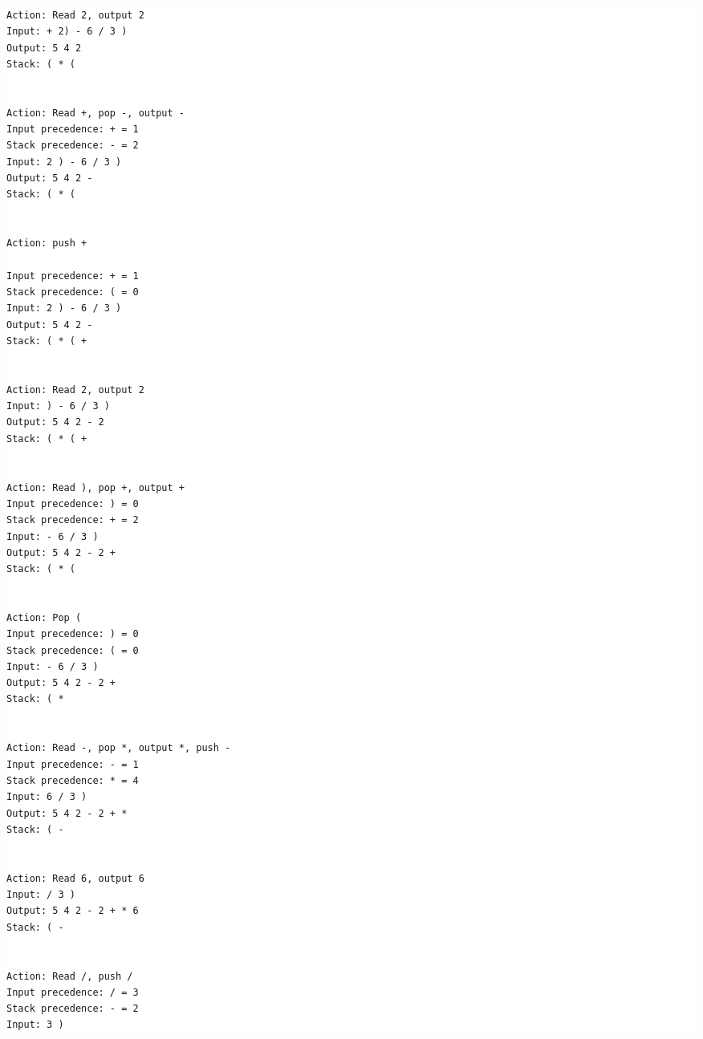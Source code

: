 ```
Action: Read 2, output 2
Input: + 2) - 6 / 3 )
Output: 5 4 2
Stack: ( * (
 

Action: Read +, pop -, output -
Input precedence: + = 1
Stack precedence: - = 2
Input: 2 ) - 6 / 3 )
Output: 5 4 2 -
Stack: ( * (
 

Action: push +

Input precedence: + = 1
Stack precedence: ( = 0
Input: 2 ) - 6 / 3 )
Output: 5 4 2 -
Stack: ( * ( +
 

Action: Read 2, output 2
Input: ) - 6 / 3 )
Output: 5 4 2 - 2
Stack: ( * ( +
 

Action: Read ), pop +, output +
Input precedence: ) = 0
Stack precedence: + = 2
Input: - 6 / 3 )
Output: 5 4 2 - 2 +
Stack: ( * (
 

Action: Pop (
Input precedence: ) = 0
Stack precedence: ( = 0
Input: - 6 / 3 )
Output: 5 4 2 - 2 +
Stack: ( *
 

Action: Read -, pop *, output *, push -
Input precedence: - = 1
Stack precedence: * = 4
Input: 6 / 3 )
Output: 5 4 2 - 2 + *
Stack: ( -
 

Action: Read 6, output 6
Input: / 3 )
Output: 5 4 2 - 2 + * 6
Stack: ( -
 

Action: Read /, push /
Input precedence: / = 3
Stack precedence: - = 2
Input: 3 )
```